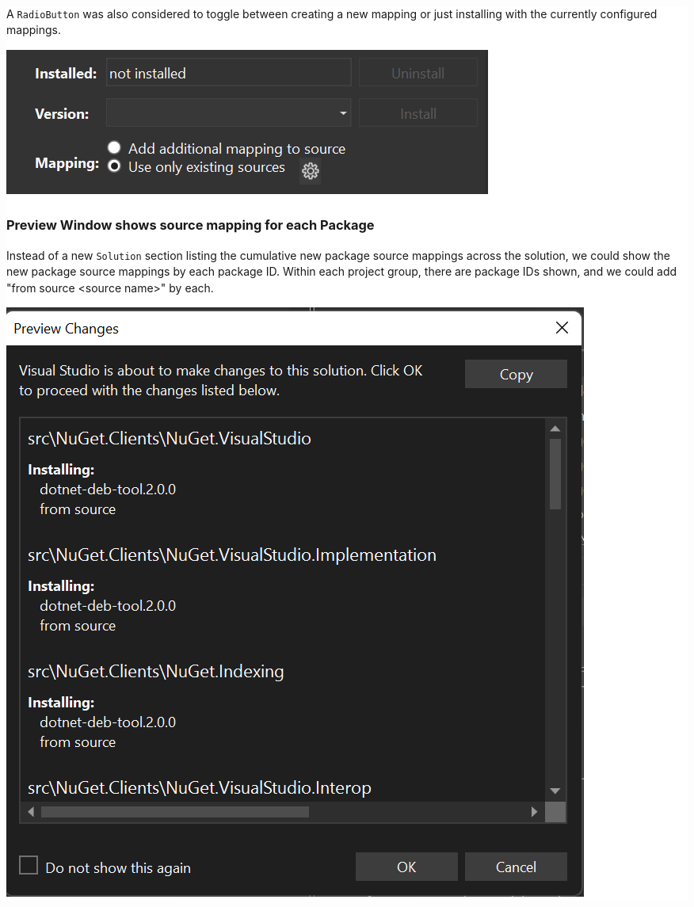 A `RadioButton` was also considered to toggle between creating a new mapping or just installing with the currently configured mappings.

![Details Pane of PM UI showing a new RadioButton control to choose between adding a new mapping or using currently configured mappings when Installing the package.](../../meta/resources/PackageSourceMapping/PMUI_RadioButton_example.png)

### Preview Window shows source mapping for each Package
Instead of a new `Solution` section listing the cumulative new package source mappings across the solution, we could show the new package source mappings by each package ID. Within each project group, there are package IDs shown, and we could add "from source \<source name\>" by each.

![PM UI - a proposal for the changes to the preview window with source shown per project](../../meta/resources/PackageSourceMapping/PMUI_preview_example.png)
